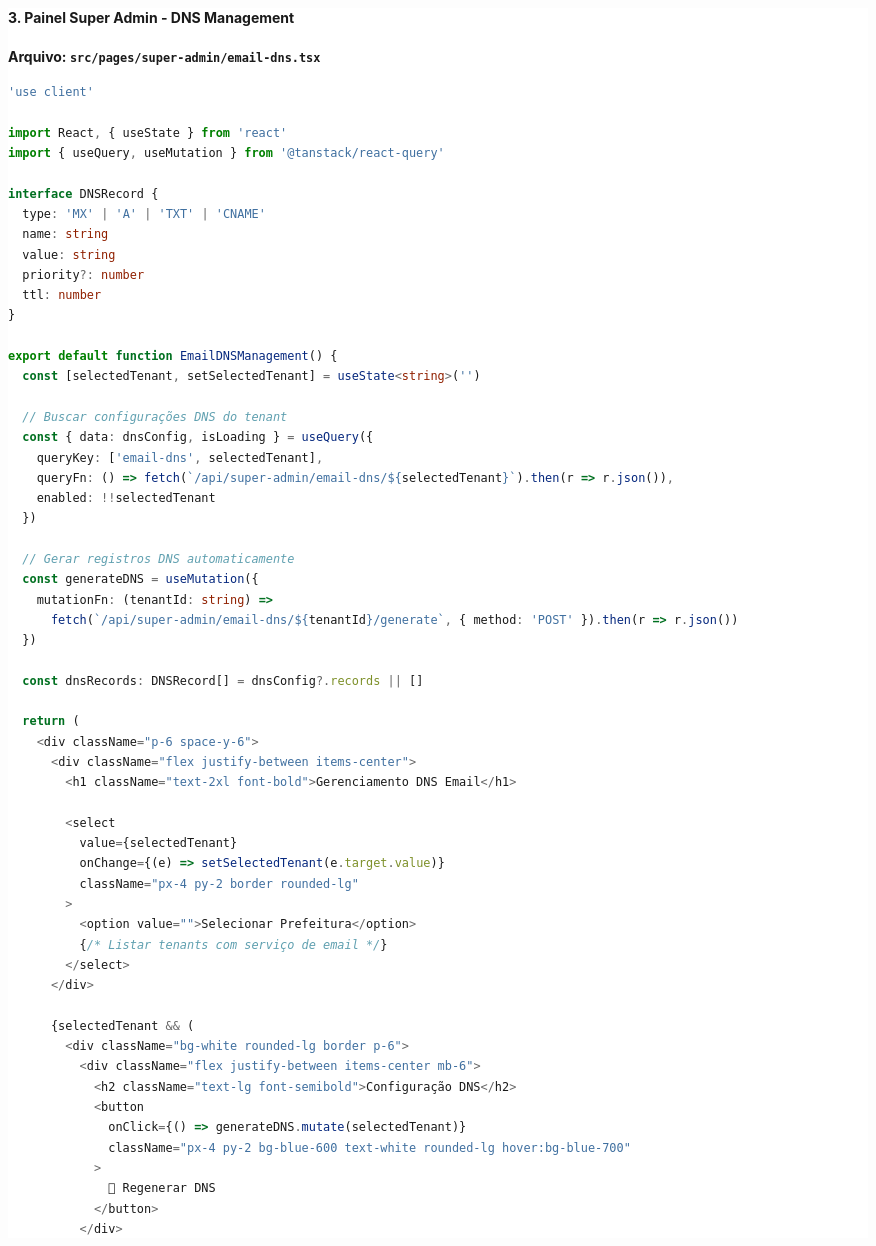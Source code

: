 #### 3. **Painel Super Admin - DNS Management**

**Arquivo: `src/pages/super-admin/email-dns.tsx`**

```typescript
'use client'

import React, { useState } from 'react'
import { useQuery, useMutation } from '@tanstack/react-query'

interface DNSRecord {
  type: 'MX' | 'A' | 'TXT' | 'CNAME'
  name: string
  value: string
  priority?: number
  ttl: number
}

export default function EmailDNSManagement() {
  const [selectedTenant, setSelectedTenant] = useState<string>('')

  // Buscar configurações DNS do tenant
  const { data: dnsConfig, isLoading } = useQuery({
    queryKey: ['email-dns', selectedTenant],
    queryFn: () => fetch(`/api/super-admin/email-dns/${selectedTenant}`).then(r => r.json()),
    enabled: !!selectedTenant
  })

  // Gerar registros DNS automaticamente
  const generateDNS = useMutation({
    mutationFn: (tenantId: string) =>
      fetch(`/api/super-admin/email-dns/${tenantId}/generate`, { method: 'POST' }).then(r => r.json())
  })

  const dnsRecords: DNSRecord[] = dnsConfig?.records || []

  return (
    <div className="p-6 space-y-6">
      <div className="flex justify-between items-center">
        <h1 className="text-2xl font-bold">Gerenciamento DNS Email</h1>

        <select
          value={selectedTenant}
          onChange={(e) => setSelectedTenant(e.target.value)}
          className="px-4 py-2 border rounded-lg"
        >
          <option value="">Selecionar Prefeitura</option>
          {/* Listar tenants com serviço de email */}
        </select>
      </div>

      {selectedTenant && (
        <div className="bg-white rounded-lg border p-6">
          <div className="flex justify-between items-center mb-6">
            <h2 className="text-lg font-semibold">Configuração DNS</h2>
            <button
              onClick={() => generateDNS.mutate(selectedTenant)}
              className="px-4 py-2 bg-blue-600 text-white rounded-lg hover:bg-blue-700"
            >
              🔄 Regenerar DNS
            </button>
          </div>

```